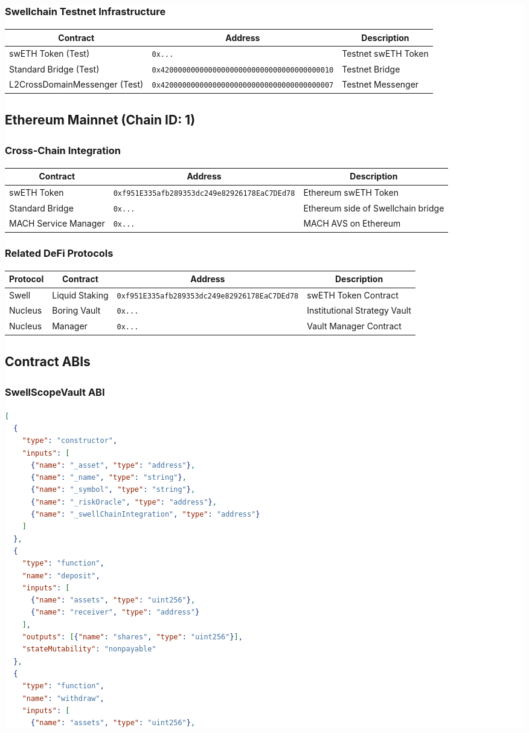 ### Swellchain Testnet Infrastructure

| Contract | Address | Description |
|----------|---------|-------------|
| swETH Token (Test) | `0x...` | Testnet swETH Token |
| Standard Bridge (Test) | `0x4200000000000000000000000000000000000010` | Testnet Bridge |
| L2CrossDomainMessenger (Test) | `0x4200000000000000000000000000000000000007` | Testnet Messenger |

## Ethereum Mainnet (Chain ID: 1)

### Cross-Chain Integration

| Contract | Address | Description |
|----------|---------|-------------|
| swETH Token | `0xf951E335afb289353dc249e82926178EaC7DEd78` | Ethereum swETH Token |
| Standard Bridge | `0x...` | Ethereum side of Swellchain bridge |
| MACH Service Manager | `0x...` | MACH AVS on Ethereum |

### Related DeFi Protocols

| Protocol | Contract | Address | Description |
|----------|----------|---------|-------------|
| Swell | Liquid Staking | `0xf951E335afb289353dc249e82926178EaC7DEd78` | swETH Token Contract |
| Nucleus | Boring Vault | `0x...` | Institutional Strategy Vault |
| Nucleus | Manager | `0x...` | Vault Manager Contract |

## Contract ABIs

### SwellScopeVault ABI

```json
[
  {
    "type": "constructor",
    "inputs": [
      {"name": "_asset", "type": "address"},
      {"name": "_name", "type": "string"},
      {"name": "_symbol", "type": "string"},
      {"name": "_riskOracle", "type": "address"},
      {"name": "_swellChainIntegration", "type": "address"}
    ]
  },
  {
    "type": "function",
    "name": "deposit",
    "inputs": [
      {"name": "assets", "type": "uint256"},
      {"name": "receiver", "type": "address"}
    ],
    "outputs": [{"name": "shares", "type": "uint256"}],
    "stateMutability": "nonpayable"
  },
  {
    "type": "function",
    "name": "withdraw",
    "inputs": [
      {"name": "assets", "type": "uint256"},
```